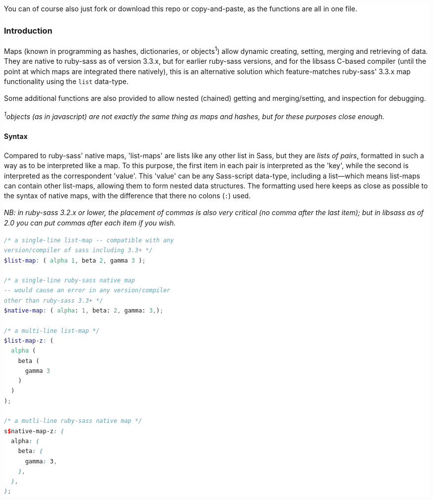 You can of course also just fork or download this repo or copy-and-paste, as the functions are all in one file.

### Introduction

Maps (known in programming as hashes, dictionaries, or objects<sup>1</sup>) allow dynamic creating, setting, merging and retrieving of data. They are native to ruby-sass as of version 3.3.x, but for earlier ruby-sass versions, and for the libsass C-based compiler (until the point at which maps are integrated there natively), this is an alternative solution which feature-matches ruby-sass' 3.3.x map functionality using the `list` data-type. 

Some additional functions are also provided to allow nested (chained) getting and merging/setting, and inspection for debugging.

*<sup>1</sup>objects (as in javascript) are not exactly the same thing as maps and hashes, but for these purposes close enough.*

#### Syntax

Compared to ruby-sass' native maps, 'list-maps' are lists like any other list in Sass, but they are *lists of pairs*, formatted in such a way as to be interpreted like a map. To this purpose, the first item in each pair is interpreted as the 'key', while the second is interpreted as the correspondent 'value'. This 'value' can be any Sass-script data-type, including a list—which means list-maps can contain other list-maps, allowing them to form nested data structures. The formatting used here keeps as close as possible to the syntax of native maps, with the difference that there no colons (`:`) used. 

*NB: in ruby-sass 3.2.x or lower, the placement of commas is also very critical (no comma after the last item); but in libsass as of 2.0 you can put commas after each item if you wish.*

```scss
/* a single-line list-map -- compatible with any
version/compiler of sass including 3.3+ */
$list-map: ( alpha 1, beta 2, gamma 3 );

/* a single-line ruby-sass native map
-- would cause an error in any version/compiler
other than ruby-sass 3.3+ */
$native-map: ( alpha: 1, beta: 2, gamma: 3,);

/* a multi-line list-map */
$list-map-z: (
  alpha (
    beta (
      gamma 3
    )
  )
);

/* a mutli-line ruby-sass native map */
s$native-map-z: (
  alpha: (
    beta: (
      gamma: 3,
    ),
  ),
);
```
